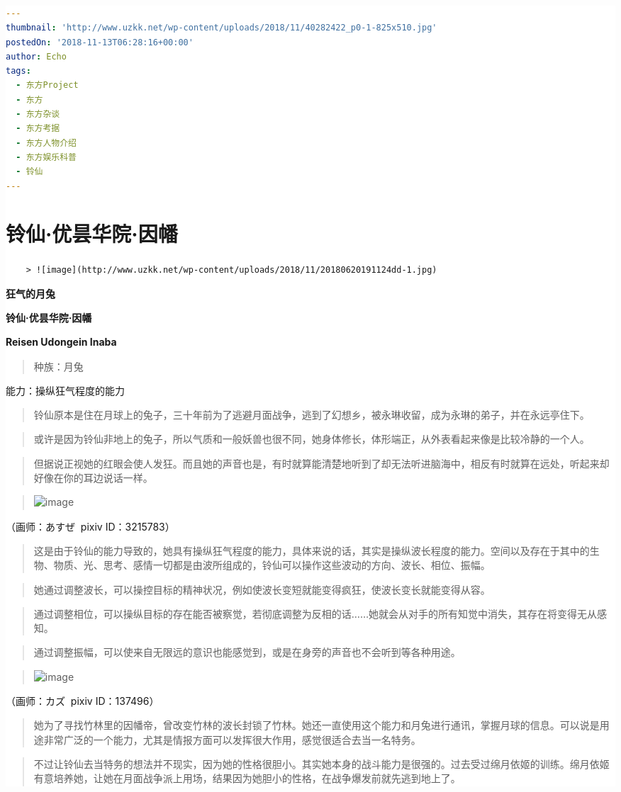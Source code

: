 ```yaml
---
thumbnail: 'http://www.uzkk.net/wp-content/uploads/2018/11/40282422_p0-1-825x510.jpg'
postedOn: '2018-11-13T06:28:16+00:00'
author: Echo
tags:
  - 东方Project
  - 东方
  - 东方杂谈
  - 东方考据
  - 东方人物介绍
  - 东方娱乐科普
  - 铃仙
---
```


# 铃仙·优昙华院·因幡

		> ![image](http://www.uzkk.net/wp-content/uploads/2018/11/20180620191124dd-1.jpg)

**狂气的月兔**

**铃仙·优昙华院·因幡**

**Reisen Udongein Inaba**

> 种族：月兔

能力：操纵狂气程度的能力

> 铃仙原本是住在月球上的兔子，三十年前为了逃避月面战争，逃到了幻想乡，被永琳收留，成为永琳的弟子，并在永远亭住下。

> 或许是因为铃仙非地上的兔子，所以气质和一般妖兽也很不同，她身体修长，体形端正，从外表看起来像是比较冷静的一个人。

> 

> 但据说正视她的红眼会使人发狂。而且她的声音也是，有时就算能清楚地听到了却无法听进脑海中，相反有时就算在远处，听起来却好像在你的耳边说话一样。

> ![image](http://www.uzkk.net/wp-content/uploads/2018/11/64553359_p0-725x1024.png)

（画师：あすぜ  pixiv ID：3215783）

> 这是由于铃仙的能力导致的，她具有操纵狂气程度的能力，具体来说的话，其实是操纵波长程度的能力。空间以及存在于其中的生物、物质、光、思考、感情一切都是由波所组成的，铃仙可以操作这些波动的方向、波长、相位、振幅。

> 她通过调整波长，可以操控目标的精神状况，例如使波长变短就能变得疯狂，使波长变长就能变得从容。

> 通过调整相位，可以操纵目标的存在能否被察觉，若彻底调整为反相的话……她就会从对手的所有知觉中消失，其存在将变得无从感知。

> 通过调整振幅，可以使来自无限远的意识也能感觉到，或是在身旁的声音也不会听到等各种用途。

> ![image](http://www.uzkk.net/wp-content/uploads/2018/11/50347089_p0-1024x736.jpg)

（画师：カズ  pixiv ID：137496）

> 她为了寻找竹林里的因幡帝，曾改变竹林的波长封锁了竹林。她还一直使用这个能力和月兔进行通讯，掌握月球的信息。可以说是用途非常广泛的一个能力，尤其是情报方面可以发挥很大作用，感觉很适合去当一名特务。

> 不过让铃仙去当特务的想法并不现实，因为她的性格很胆小。其实她本身的战斗能力是很强的。过去受过绵月依姬的训练。绵月依姬有意培养她，让她在月面战争派上用场，结果因为她胆小的性格，在战争爆发前就先逃到地上了。
